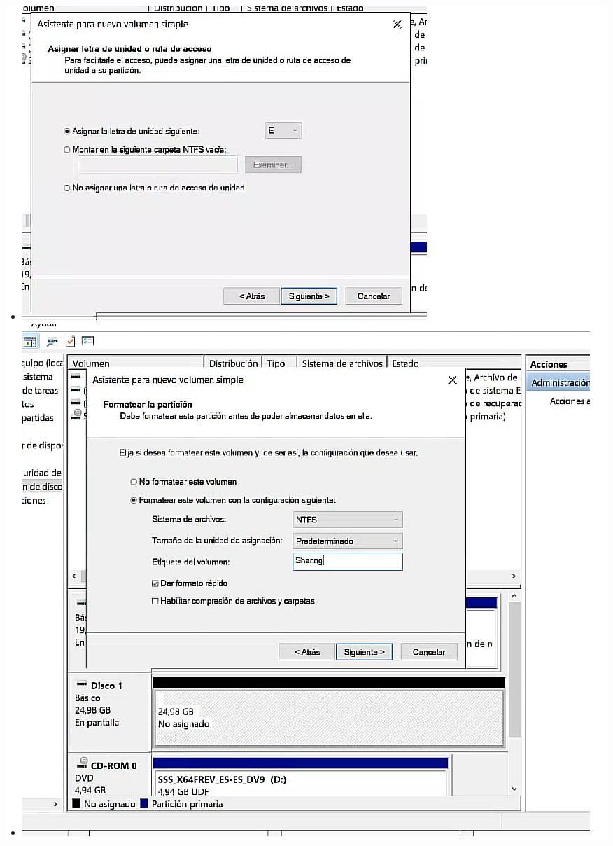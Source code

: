    - ![ISCSI 6](Imagenes/Samuel/Ilustracion_16_ISCSI_6.png)
   - ![ISCSI 7](Imagenes/Samuel/Ilustracion_17_ISCSI_7.png)

